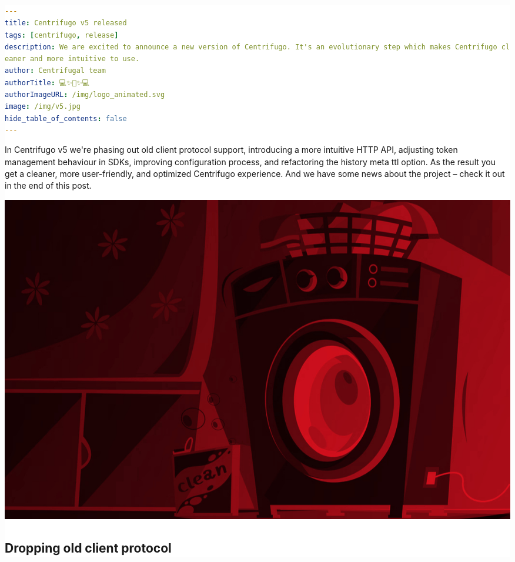```yaml
---
title: Centrifugo v5 released
tags: [centrifugo, release]
description: We are excited to announce a new version of Centrifugo. It's an evolutionary step which makes Centrifugo cleaner and more intuitive to use.
author: Centrifugal team
authorTitle: 💻✨🔮✨💻
authorImageURL: /img/logo_animated.svg
image: /img/v5.jpg
hide_table_of_contents: false
---
```


In Centrifugo v5 we're phasing out old client protocol support, introducing a more intuitive HTTP API, adjusting token management behaviour in SDKs, improving configuration process, and refactoring the history meta ttl option. As the result you get a cleaner, more user-friendly, and optimized Centrifugo experience. And we have some news about the project – check it out in the end of this post.



<img src="/img/v5.jpg" />

## Dropping old client protocol
